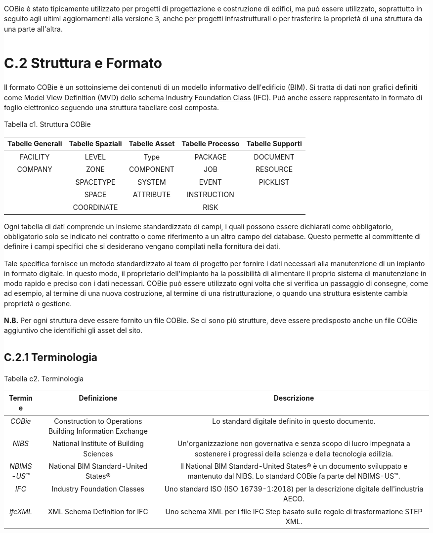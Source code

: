 COBie è stato tipicamente utilizzato per progetti di progettazione e costruzione di edifici, ma può essere utilizzato, soprattutto in seguito agli ultimi aggiornamenti alla versione 3, anche per progetti infrastrutturali o per trasferire la proprietà di una struttura da una parte all'altra.

# C.2 Struttura e Formato<a name="c2-struttura-e-formato"></a>

Il formato COBie è un sottoinsieme dei contenuti di un modello informativo dell'edificio (BIM). Si tratta di dati non grafici definiti come [Model View Definition](https://technical.buildingsmart.org/standards/ifc/mvd/) (MVD) dello schema [Industry Foundation Class](https://technical.buildingsmart.org/standards/ifc/) (IFC). Può anche essere rappresentato in formato di foglio elettronico seguendo una struttura tabellare così composta.

Tabella c1. Struttura COBie

| **Tabelle Generali** | **Tabelle Spaziali** | **Tabelle Asset** | **Tabelle Processo** | **Tabelle Supporti** |
| :------------------: | :------------------: | :---------------: | :------------------: | :------------------: |
|       FACILITY       |        LEVEL         |       Type        |       PACKAGE        |       DOCUMENT       |
|       COMPANY        |         ZONE         |     COMPONENT     |         JOB          |       RESOURCE       |
|                      |      SPACETYPE       |      SYSTEM       |        EVENT         |       PICKLIST       |
|                      |        SPACE         |     ATTRIBUTE     |     INSTRUCTION      |                      |
|                      |      COORDINATE      |                   |         RISK         |                      |

Ogni tabella di dati comprende un insieme standardizzato di campi, i quali possono essere dichiarati come obbligatorio, obbligatorio solo se indicato nel contratto o come riferimento a un altro campo del database. Questo permette al committente di definire i campi specifici che si desiderano vengano compilati nella fornitura dei dati.

Tale specifica fornisce un metodo standardizzato ai team di progetto per fornire i dati necessari alla manutenzione di un impianto in formato digitale. In questo modo, il proprietario dell'impianto ha la possibilità di alimentare il proprio sistema di manutenzione in modo rapido e preciso con i dati necessari. COBie può essere utilizzato ogni volta che si verifica un passaggio di consegne, come ad esempio, al termine di una nuova costruzione, al termine di una ristrutturazione, o quando una struttura esistente cambia proprietà o gestione.

**N.B.** Per ogni struttura deve essere fornito un file COBie. Se ci sono più strutture, deve essere predisposto anche un file COBie aggiuntivo che identifichi gli asset del sito.

## C.2.1 Terminologia<a name="c21-terminologia"></a>

Tabella c2. Terminologia

|         Termine         |                                                                                      Definizione                                                                                       |                                                                                                          Descrizione                                                                                                          |
| :---------------------: | :------------------------------------------------------------------------------------------------------------------------------------------------------------------------------------: | :---------------------------------------------------------------------------------------------------------------------------------------------------------------------------------------------------------------------------: |
|         _COBie_         |                                                                Construction to Operations Building Information Exchange                                                                |                                                                                      Lo standard digitale definito in questo documento.                                                                                       |
|         _NIBS_          |                                                                        National Institute of Building Sciences                                                                         |                                             Un'organizzazione non governativa e senza scopo di lucro impegnata a sostenere i progressi della scienza e della tecnologia edilizia.                                             |
|       _NBIMS-US™_       |                                                                          National BIM Standard-United States®                                                                          |                                               Il National BIM Standard-United States® è un documento sviluppato e mantenuto dal NIBS. Lo standard COBie fa parte del NBIMS-US™.                                               |
|          _IFC_          |                                                                              Industry Foundation Classes                                                                               |                                                                     Uno standard ISO (ISO 16739-1:2018) per la descrizione digitale dell'industria AECO.                                                                      |
|        _ifcXML_         |                                                                             XML Schema Definition for IFC                                                                              |                                                                      Uno schema XML per i file IFC Step basato sulle regole di trasformazione STEP XML.                                                                       |